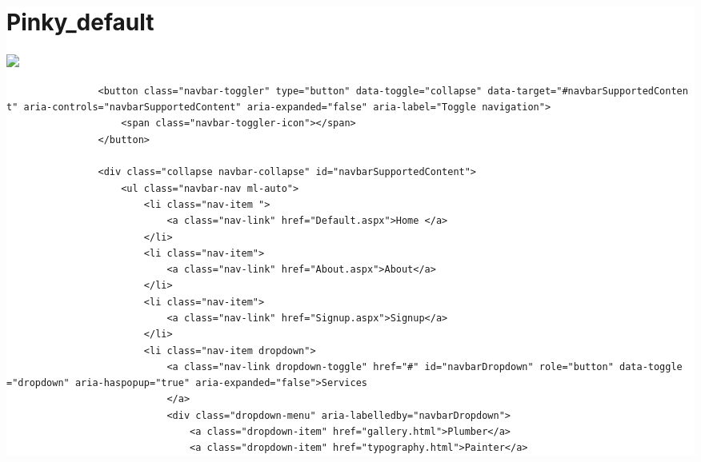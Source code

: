 # Pinky_default
<html xmlns="http://www.w3.org/1999/xhtml">
<head runat="server">
    <title>The House Doctor</title>
    <meta name="viewport" content="width=device-width, initial-scale=1"/>
    <meta charset="utf-8"/>
    <meta name="keywords" content="The House Doctor a Responsive web template, Bootstrap Web Templates, Flat Web Templates, Android Compatible web template, 
Smartphone Compatible web template, free webdesigns for Nokia, Samsung, LG, SonyEricsson, Motorola web design" />
    <link href="css/bootstrap.min.css" rel="stylesheet" type="text/css" media="all"/>
    <link href="css/fontawesome-all.min.css" rel="stylesheet" type="text/css" media="all"/>
    <link href="css/easy-responsive-tabs.css" rel='stylesheet' type='text/css' />
    <link rel="stylesheet" href="css/flexslider.css" type="text/css" media="all">
    <link rel="stylesheet" type="text/css" href="css/style_common.css" />
    <link rel="stylesheet" type="text/css" href="css/style1.css" />
    <link href="css/style.css" rel="stylesheet" type="text/css" media="all" />
    <link href="//fonts.googleapis.com/css?family=Roboto:400,500,700,900" rel="stylesheet"/>
    <link href="//fonts.googleapis.com/css?family=Open+Sans:400,600,700,800" rel="stylesheet"/>
</head>
<body>
    <form id="form1" runat="server">
        <div>
            <div>
                <!-- header -->
                <nav class="navbar navbar-expand-lg navbar-light">
                    <a class="navbar-brand" href="index.html">  <img src="logo1.png" height="60"/></a>
                  
                    
                    <button class="navbar-toggler" type="button" data-toggle="collapse" data-target="#navbarSupportedContent" aria-controls="navbarSupportedContent" aria-expanded="false" aria-label="Toggle navigation">
                        <span class="navbar-toggler-icon"></span>
                    </button>

                    <div class="collapse navbar-collapse" id="navbarSupportedContent">
                        <ul class="navbar-nav ml-auto">
                            <li class="nav-item ">
                                <a class="nav-link" href="Default.aspx">Home </a>
                            </li>
                            <li class="nav-item">
                                <a class="nav-link" href="About.aspx">About</a>
                            </li>
                            <li class="nav-item">
                                <a class="nav-link" href="Signup.aspx">Signup</a>
                            </li>
                            <li class="nav-item dropdown">
                                <a class="nav-link dropdown-toggle" href="#" id="navbarDropdown" role="button" data-toggle="dropdown" aria-haspopup="true" aria-expanded="false">Services
                                </a>
                                <div class="dropdown-menu" aria-labelledby="navbarDropdown">
                                    <a class="dropdown-item" href="gallery.html">Plumber</a>
                                    <a class="dropdown-item" href="typography.html">Painter</a>
